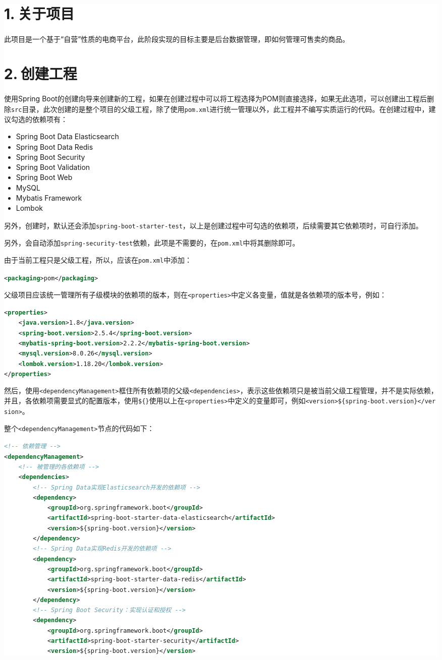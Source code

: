 # 1. 关于项目

此项目是一个基于“自营”性质的电商平台，此阶段实现的目标主要是后台数据管理，即如何管理可售卖的商品。

# 2. 创建工程

使用Spring Boot的创建向导来创建新的工程，如果在创建过程中可以将工程选择为POM则直接选择，如果无此选项，可以创建出工程后删除`src`目录，此次创建的是整个项目的父级工程，除了使用`pom.xml`进行统一管理以外，此工程并不编写实质运行的代码。在创建过程中，建议勾选的依赖项有：

- Spring Boot Data Elasticsearch
- Spring Boot Data Redis
- Spring Boot Security
- Spring Boot Validation
- Spring Boot Web
- MySQL
- Mybatis Framework
- Lombok

另外，创建时，默认还会添加`spring-boot-starter-test`，以上是创建过程中可勾选的依赖项，后续需要其它依赖项时，可自行添加。

另外，会自动添加`spring-security-test`依赖，此项是不需要的，在`pom.xml`中将其删除即可。

由于当前工程只是父级工程，所以，应该在`pom.xml`中添加：

```xml
<packaging>pom</packaging>
```

父级项目应该统一管理所有子级模块的依赖项的版本，则在`<properties>`中定义各变量，值就是各依赖项的版本号，例如：

```xml
<properties>
    <java.version>1.8</java.version>
    <spring-boot.version>2.5.4</spring-boot.version>
    <mybatis-spring-boot.version>2.2.2</mybatis-spring-boot.version>
    <mysql.version>8.0.26</mysql.version>
    <lombok.version>1.18.20</lombok.version>
</properties>
```

然后，使用`<dependencyManagement>`框住所有依赖项的父级`<dependencies>`，表示这些依赖项只是被当前父级工程管理，并不是实际依赖，并且，各依赖项需要显式的配置版本，使用`${}`使用以上在`<properties>`中定义的变量即可，例如`<version>${spring-boot.version}</version>`。

整个`<dependencyManagement>`节点的代码如下：

```xml
<!-- 依赖管理 -->
<dependencyManagement>
    <!-- 被管理的各依赖项 -->
    <dependencies>
        <!-- Spring Data实现Elasticsearch开发的依赖项 -->
        <dependency>
            <groupId>org.springframework.boot</groupId>
            <artifactId>spring-boot-starter-data-elasticsearch</artifactId>
            <version>${spring-boot.version}</version>
        </dependency>
        <!-- Spring Data实现Redis开发的依赖项 -->
        <dependency>
            <groupId>org.springframework.boot</groupId>
            <artifactId>spring-boot-starter-data-redis</artifactId>
            <version>${spring-boot.version}</version>
        </dependency>
        <!-- Spring Boot Security：实现认证和授权 -->
        <dependency>
            <groupId>org.springframework.boot</groupId>
            <artifactId>spring-boot-starter-security</artifactId>
            <version>${spring-boot.version}</version>
```